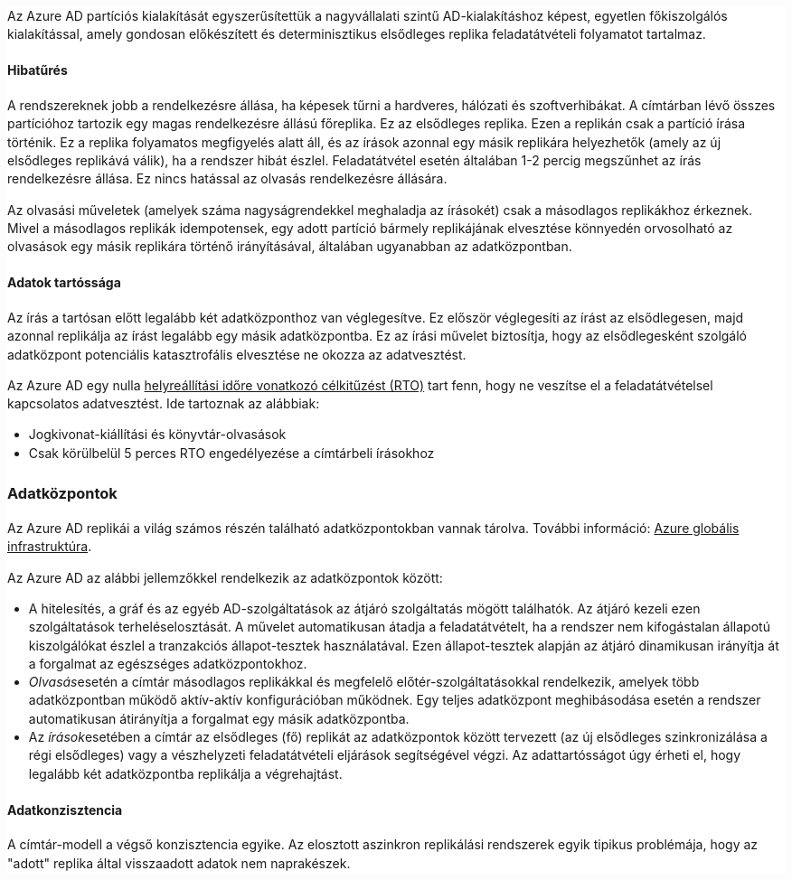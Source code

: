 Az Azure AD partíciós kialakítását egyszerűsítettük a nagyvállalati szintű AD-kialakításhoz képest, egyetlen főkiszolgálós kialakítással, amely gondosan előkészített és determinisztikus elsődleges replika feladatátvételi folyamatot tartalmaz.

#### <a name="fault-tolerance"></a>Hibatűrés

A rendszereknek jobb a rendelkezésre állása, ha képesek tűrni a hardveres, hálózati és szoftverhibákat. A címtárban lévő összes partícióhoz tartozik egy magas rendelkezésre állású főreplika. Ez az elsődleges replika. Ezen a replikán csak a partíció írása történik. Ez a replika folyamatos megfigyelés alatt áll, és az írások azonnal egy másik replikára helyezhetők (amely az új elsődleges replikává válik), ha a rendszer hibát észlel. Feladatátvétel esetén általában 1-2 percig megszűnhet az írás rendelkezésre állása. Ez nincs hatással az olvasás rendelkezésre állására.

Az olvasási műveletek (amelyek száma nagyságrendekkel meghaladja az írásokét) csak a másodlagos replikákhoz érkeznek. Mivel a másodlagos replikák idempotensek, egy adott partíció bármely replikájának elvesztése könnyedén orvosolható az olvasások egy másik replikára történő irányításával, általában ugyanabban az adatközpontban.

#### <a name="data-durability"></a>Adatok tartóssága

Az írás a tartósan előtt legalább két adatközponthoz van véglegesítve. Ez először véglegesíti az írást az elsődlegesen, majd azonnal replikálja az írást legalább egy másik adatközpontba. Ez az írási művelet biztosítja, hogy az elsődlegesként szolgáló adatközpont potenciális katasztrofális elvesztése ne okozza az adatvesztést.

Az Azure AD egy nulla [helyreállítási időre vonatkozó célkitűzést (RTO)](https://en.wikipedia.org/wiki/Recovery_time_objective) tart fenn, hogy ne veszítse el a feladatátvételsel kapcsolatos adatvesztést. Ide tartoznak az alábbiak:

* Jogkivonat-kiállítási és könyvtár-olvasások
* Csak körülbelül 5 perces RTO engedélyezése a címtárbeli írásokhoz

### <a name="datacenters"></a>Adatközpontok

Az Azure AD replikái a világ számos részén található adatközpontokban vannak tárolva. További információ: [Azure globális infrastruktúra](https://azure.microsoft.com/global-infrastructure/).

Az Azure AD az alábbi jellemzőkkel rendelkezik az adatközpontok között:

* A hitelesítés, a gráf és az egyéb AD-szolgáltatások az átjáró szolgáltatás mögött találhatók. Az átjáró kezeli ezen szolgáltatások terheléselosztását. A művelet automatikusan átadja a feladatátvételt, ha a rendszer nem kifogástalan állapotú kiszolgálókat észlel a tranzakciós állapot-tesztek használatával. Ezen állapot-tesztek alapján az átjáró dinamikusan irányítja át a forgalmat az egészséges adatközpontokhoz.
* *Olvasás*esetén a címtár másodlagos replikákkal és megfelelő előtér-szolgáltatásokkal rendelkezik, amelyek több adatközpontban működő aktív-aktív konfigurációban működnek. Egy teljes adatközpont meghibásodása esetén a rendszer automatikusan átirányítja a forgalmat egy másik adatközpontba.
 * Az *írások*esetében a címtár az elsődleges (fő) replikát az adatközpontok között tervezett (az új elsődleges szinkronizálása a régi elsődleges) vagy a vészhelyzeti feladatátvételi eljárások segítségével végzi. Az adattartósságot úgy érheti el, hogy legalább két adatközpontba replikálja a végrehajtást.

#### <a name="data-consistency"></a>Adatkonzisztencia

A címtár-modell a végső konzisztencia egyike. Az elosztott aszinkron replikálási rendszerek egyik tipikus problémája, hogy az "adott" replika által visszaadott adatok nem naprakészek. 
